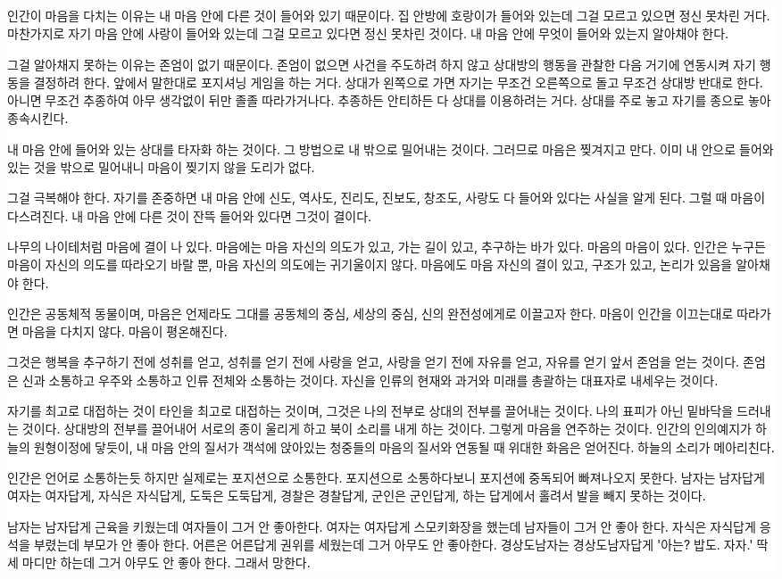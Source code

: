 

인간이 마음을 다치는 이유는 내 마음 안에 다른 것이 들어와 있기 때문이다. 집 안방에 호랑이가 들어와 있는데 그걸 모르고 있으면 정신 못차린 거다. 마찬가지로 자기 마음 안에 사랑이 들어와 있는데 그걸 모르고 있다면 정신 못차린 것이다. 내 마음 안에 무엇이 들어와 있는지 알아채야 한다. 


  


그걸 알아채지 못하는 이유는 존엄이 없기 때문이다. 존엄이 없으면 사건을 주도하려 하지 않고 상대방의 행동을 관찰한 다음 거기에 연동시켜 자기 행동을 결정하려 한다. 앞에서 말한대로 포지셔닝 게임을 하는 거다. 상대가 왼쪽으로 가면 자기는 무조건 오른쪽으로 돌고 무조건 상대방 반대로 한다. 아니면 무조건 추종하여 아무 생각없이 뒤만 졸졸 따라가거나다. 추종하든 안티하든 다 상대를 이용하려는 거다. 상대를 주로 놓고 자기를 종으로 놓아 종속시킨다.


  


내 마음 안에 들어와 있는 상대를 타자화 하는 것이다. 그 방법으로 내 밖으로 밀어내는 것이다. 그러므로 마음은 찢겨지고 만다. 이미 내 안으로 들어와 있는 것을 밖으로 밀어내니 마음이 찢기지 않을 도리가 없다. 


  


그걸 극복해야 한다. 자기를 존중하면 내 마음 안에 신도, 역사도, 진리도, 진보도, 창조도, 사랑도 다 들어와 있다는 사실을 알게 된다. 그럴 때 마음이 다스려진다. 내 마음 안에 다른 것이 잔뜩 들어와 있다면 그것이 결이다. 


  


나무의 나이테처럼 마음에 결이 나 있다. 마음에는 마음 자신의 의도가 있고, 가는 길이 있고, 추구하는 바가 있다. 마음의 마음이 있다. 인간은 누구든 마음이 자신의 의도를 따라오기 바랄 뿐, 마음 자신의 의도에는 귀기울이지 않다. 마음에도 마음 자신의 결이 있고, 구조가 있고, 논리가 있음을 알아채야 한다. 


  


인간은 공동체적 동물이며, 마음은 언제라도 그대를 공동체의 중심, 세상의 중심, 신의 완전성에게로 이끌고자 한다. 마음이 인간을 이끄는대로 따라가면 마음을 다치지 않다. 마음이 평온해진다. 


  


그것은 행복을 추구하기 전에 성취를 얻고, 성취를 얻기 전에 사랑을 얻고, 사랑을 얻기 전에 자유를 얻고, 자유를 얻기 앞서 존엄을 얻는 것이다. 존엄은 신과 소통하고 우주와 소통하고 인류 전체와 소통하는 것이다. 자신을 인류의 현재와 과거와 미래를 총괄하는 대표자로 내세우는 것이다. 


  


자기를 최고로 대접하는 것이 타인을 최고로 대접하는 것이며, 그것은 나의 전부로 상대의 전부를 끌어내는 것이다. 나의 표피가 아닌 밑바닥을 드러내는 것이다. 상대방의 전부를 끌어내어 서로의 종이 울리게 하고 북이 소리를 내게 하는 것이다. 그렇게 마음을 연주하는 것이다. 인간의 인의예지가 하늘의 원형이정에 닿듯이, 내 마음 안의 질서가 객석에 앉아있는 청중들의 마음의 질서와 연동될 때 위대한 화음은 얻어진다. 하늘의 소리가 메아리친다.


  


인간은 언어로 소통하는듯 하지만 실제로는 포지션으로 소통한다. 포지션으로 소통하다보니 포지션에 중독되어 빠져나오지 못한다. 남자는 남자답게 여자는 여자답게, 자식은 자식답게, 도둑은 도둑답게, 경찰은 경찰답게, 군인은 군인답게, 하는 답게에서 홀려서 발을 빼지 못하는 것이다. 


  


남자는 남자답게 근육을 키웠는데 여자들이 그거 안 좋아한다. 여자는 여자답게 스모키화장을 했는데 남자들이 그거 안 좋아 한다. 자식은 자식답게 응석을 부렸는데 부모가 안 좋아 한다. 어른은 어른답게 권위를 세웠는데 그거 아무도 안 좋아한다. 경상도남자는 경상도남자답게 '아는? 밥도. 자자.' 딱 세 마디만 하는데 그거 아무도 안 좋아 한다. 그래서 망한다. 


  
